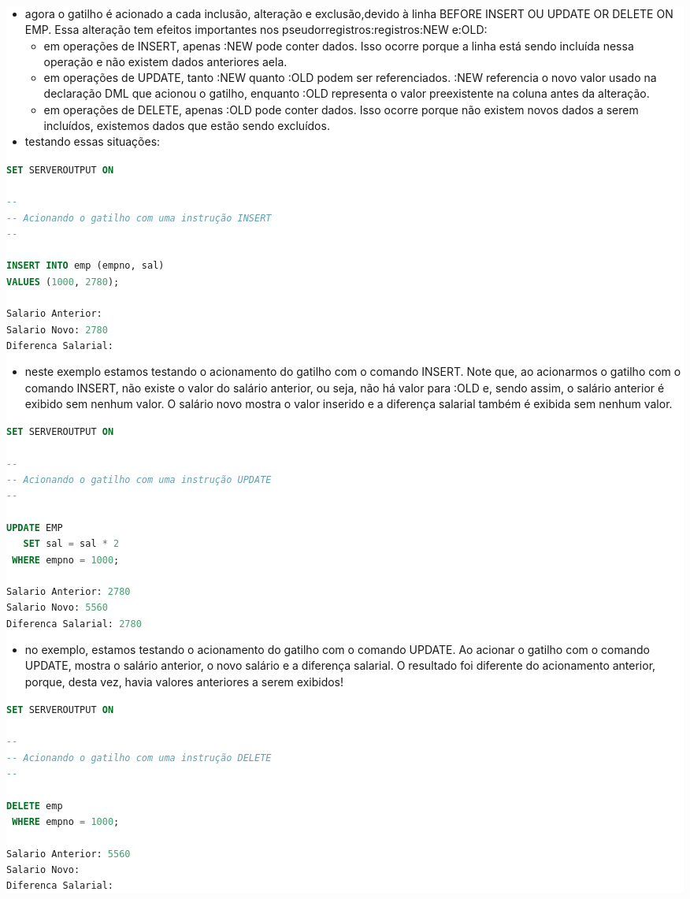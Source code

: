 - agora o gatilho é acionado a cada inclusão, alteração e exclusão,devido à linha BEFORE INSERT OU UPDATE OR DELETE ON EMP. Essa alteração tem efeitos importantes nos pseudorregistros:registros:NEW e:OLD:
  - em operações de INSERT, apenas :NEW pode conter dados. Isso ocorre porque a linha está sendo incluída nessa operação e não existem dados anteriores aela.
  - em operações de UPDATE, tanto :NEW quanto :OLD podem ser referenciados. :NEW referencia o novo valor usado na declaração DML que acionou o gatilho, enquanto :OLD representa o valor preexistente na coluna antes da alteração.
  - em operações de DELETE, apenas :OLD pode conter dados. Isso ocorre porque não existem novos dados a serem incluídos, existemos dados que estão sendo excluídos.
- testando essas situações:

~~~sql
SET SERVEROUTPUT ON

--
-- Acionando o gatilho com uma instrução INSERT
--

INSERT INTO emp (empno, sal)
VALUES (1000, 2780);

Salario Anterior:
Salario Novo: 2780
Diferenca Salarial:
~~~

- neste exemplo estamos testando o acionamento do gatilho com o comando INSERT. Note que, ao acionarmos o gatilho com o comando INSERT, não existe o valor do salário anterior, ou seja, não há valor para :OLD e, sendo assim, o salário anterior é exibido sem nenhum valor. O salário novo mostra o valor inserido e a diferença salarial também é exibida sem nenhum valor.

~~~sql
SET SERVEROUTPUT ON

--
-- Acionando o gatilho com uma instrução UPDATE
--

UPDATE EMP
   SET sal = sal * 2
 WHERE empno = 1000;

Salario Anterior: 2780
Salario Novo: 5560
Diferenca Salarial: 2780
~~~

- no exemplo, estamos testando o acionamento do gatilho com o comando UPDATE. Ao acionar o gatilho com o comando UPDATE, mostra o salário anterior, o novo salário e a diferença salarial. O resultado foi diferente do acionamento anterior, porque, desta vez, havia valores anteriores a serem exibidos!

~~~sql
SET SERVEROUTPUT ON

-- 
-- Acionando o gatilho com uma instrução DELETE
--

DELETE emp
 WHERE empno = 1000;

Salario Anterior: 5560
Salario Novo:
Diferenca Salarial:
~~~

